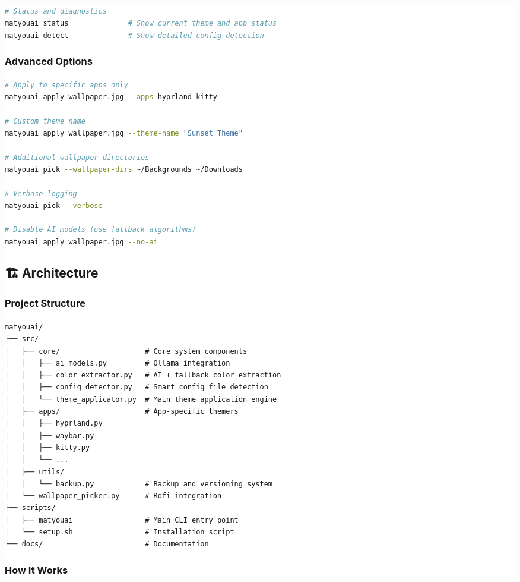 ```bash
# Status and diagnostics
matyouai status              # Show current theme and app status
matyouai detect              # Show detailed config detection
```

### Advanced Options

```bash
# Apply to specific apps only
matyouai apply wallpaper.jpg --apps hyprland kitty

# Custom theme name
matyouai apply wallpaper.jpg --theme-name "Sunset Theme"

# Additional wallpaper directories
matyouai pick --wallpaper-dirs ~/Backgrounds ~/Downloads

# Verbose logging
matyouai pick --verbose

# Disable AI models (use fallback algorithms)
matyouai apply wallpaper.jpg --no-ai
```

## 🏗 Architecture

### Project Structure
```
matyouai/
├── src/
│   ├── core/                    # Core system components
│   │   ├── ai_models.py         # Ollama integration
│   │   ├── color_extractor.py   # AI + fallback color extraction
│   │   ├── config_detector.py   # Smart config file detection
│   │   └── theme_applicator.py  # Main theme application engine
│   ├── apps/                    # App-specific themers
│   │   ├── hyprland.py
│   │   ├── waybar.py
│   │   ├── kitty.py
│   │   └── ...
│   ├── utils/
│   │   └── backup.py            # Backup and versioning system
│   └── wallpaper_picker.py      # Rofi integration
├── scripts/
│   ├── matyouai                 # Main CLI entry point
│   └── setup.sh                 # Installation script
└── docs/                        # Documentation
```

### How It Works
